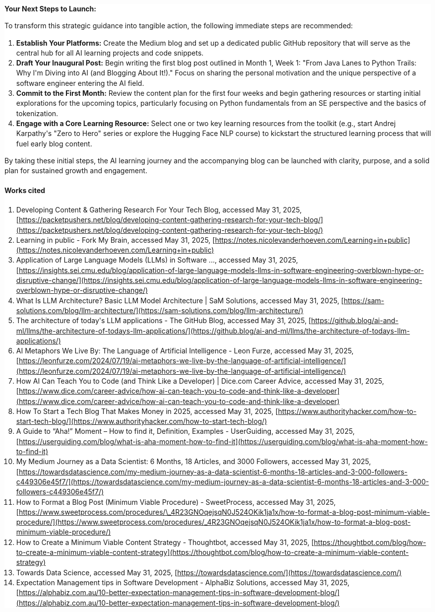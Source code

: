 **Your Next Steps to Launch:**

To transform this strategic guidance into tangible action, the following immediate steps are recommended:

1. **Establish Your Platforms:** Create the Medium blog and set up a dedicated public GitHub repository that will serve as the central hub for all AI learning projects and code snippets.  
2. **Draft Your Inaugural Post:** Begin writing the first blog post outlined in Month 1, Week 1: "From Java Lanes to Python Trails: Why I'm Diving into AI (and Blogging About It\!)." Focus on sharing the personal motivation and the unique perspective of a software engineer entering the AI field.  
3. **Commit to the First Month:** Review the content plan for the first four weeks and begin gathering resources or starting initial explorations for the upcoming topics, particularly focusing on Python fundamentals from an SE perspective and the basics of tokenization.  
4. **Engage with a Core Learning Resource:** Select one or two key learning resources from the toolkit (e.g., start Andrej Karpathy's "Zero to Hero" series or explore the Hugging Face NLP course) to kickstart the structured learning process that will fuel early blog content.

By taking these initial steps, the AI learning journey and the accompanying blog can be launched with clarity, purpose, and a solid plan for sustained growth and engagement.

#### **Works cited**

1. Developing Content & Gathering Research For Your Tech Blog, accessed May 31, 2025, [https://packetpushers.net/blog/developing-content-gathering-research-for-your-tech-blog/](https://packetpushers.net/blog/developing-content-gathering-research-for-your-tech-blog/)  
2. Learning in public \- Fork My Brain, accessed May 31, 2025, [https://notes.nicolevanderhoeven.com/Learning+in+public](https://notes.nicolevanderhoeven.com/Learning+in+public)  
3. Application of Large Language Models (LLMs) in Software ..., accessed May 31, 2025, [https://insights.sei.cmu.edu/blog/application-of-large-language-models-llms-in-software-engineering-overblown-hype-or-disruptive-change/](https://insights.sei.cmu.edu/blog/application-of-large-language-models-llms-in-software-engineering-overblown-hype-or-disruptive-change/)  
4. What Is LLM Architecture? Basic LLM Model Architecture | SaM Solutions, accessed May 31, 2025, [https://sam-solutions.com/blog/llm-architecture/](https://sam-solutions.com/blog/llm-architecture/)  
5. The architecture of today's LLM applications \- The GitHub Blog, accessed May 31, 2025, [https://github.blog/ai-and-ml/llms/the-architecture-of-todays-llm-applications/](https://github.blog/ai-and-ml/llms/the-architecture-of-todays-llm-applications/)  
6. AI Metaphors We Live By: The Language of Artificial Intelligence \- Leon Furze, accessed May 31, 2025, [https://leonfurze.com/2024/07/19/ai-metaphors-we-live-by-the-language-of-artificial-intelligence/](https://leonfurze.com/2024/07/19/ai-metaphors-we-live-by-the-language-of-artificial-intelligence/)  
7. How AI Can Teach You to Code (and Think Like a Developer) | Dice.com Career Advice, accessed May 31, 2025, [https://www.dice.com/career-advice/how-ai-can-teach-you-to-code-and-think-like-a-developer](https://www.dice.com/career-advice/how-ai-can-teach-you-to-code-and-think-like-a-developer)  
8. How To Start a Tech Blog That Makes Money in 2025, accessed May 31, 2025, [https://www.authorityhacker.com/how-to-start-tech-blog/](https://www.authorityhacker.com/how-to-start-tech-blog/)  
9. A Guide to “Aha\!” Moment – How to find it, Definition, Examples \- UserGuiding, accessed May 31, 2025, [https://userguiding.com/blog/what-is-aha-moment-how-to-find-it](https://userguiding.com/blog/what-is-aha-moment-how-to-find-it)  
10. My Medium Journey as a Data Scientist: 6 Months, 18 Articles, and 3000 Followers, accessed May 31, 2025, [https://towardsdatascience.com/my-medium-journey-as-a-data-scientist-6-months-18-articles-and-3-000-followers-c449306e45f7/](https://towardsdatascience.com/my-medium-journey-as-a-data-scientist-6-months-18-articles-and-3-000-followers-c449306e45f7/)  
11. How to Format a Blog Post (Minimum Viable Procedure) \- SweetProcess, accessed May 31, 2025, [https://www.sweetprocess.com/procedures/\_4R23GNOqejsqN0J524OKik1ja1x/how-to-format-a-blog-post-minimum-viable-procedure/](https://www.sweetprocess.com/procedures/_4R23GNOqejsqN0J524OKik1ja1x/how-to-format-a-blog-post-minimum-viable-procedure/)  
12. How to Create a Minimum Viable Content Strategy \- Thoughtbot, accessed May 31, 2025, [https://thoughtbot.com/blog/how-to-create-a-minimum-viable-content-strategy](https://thoughtbot.com/blog/how-to-create-a-minimum-viable-content-strategy)  
13. Towards Data Science, accessed May 31, 2025, [https://towardsdatascience.com/](https://towardsdatascience.com/)  
14. Expectation Management tips in Software Development \- AlphaBiz Solutions, accessed May 31, 2025, [https://alphabiz.com.au/10-better-expectation-management-tips-in-software-development-blog/](https://alphabiz.com.au/10-better-expectation-management-tips-in-software-development-blog/)  